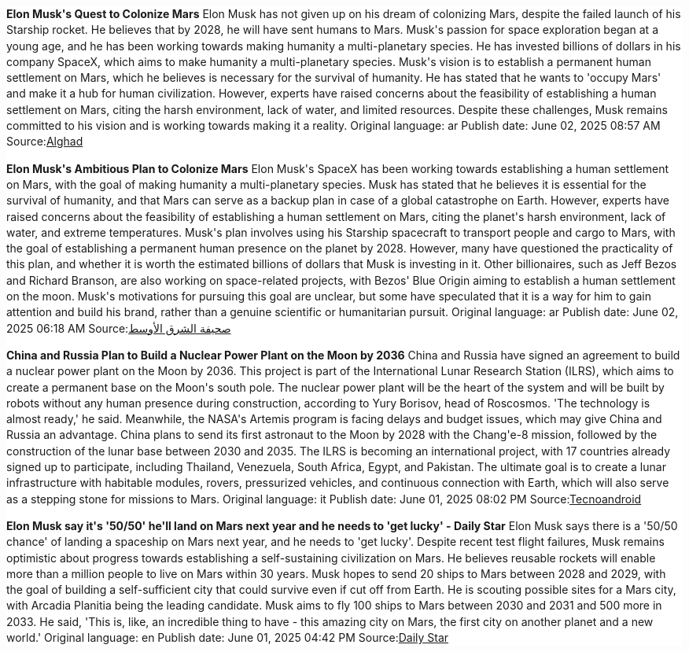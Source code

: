 **Elon Musk's Quest to Colonize Mars**
Elon Musk has not given up on his dream of colonizing Mars, despite the failed launch of his Starship rocket. He believes that by 2028, he will have sent humans to Mars. Musk's passion for space exploration began at a young age, and he has been working towards making humanity a multi-planetary species. He has invested billions of dollars in his company SpaceX, which aims to make humanity a multi-planetary species. Musk's vision is to establish a permanent human settlement on Mars, which he believes is necessary for the survival of humanity. He has stated that he wants to 'occupy Mars' and make it a hub for human civilization. However, experts have raised concerns about the feasibility of establishing a human settlement on Mars, citing the harsh environment, lack of water, and limited resources. Despite these challenges, Musk remains committed to his vision and is working towards making it a reality.
Original language: ar
Publish date: June 02, 2025 08:57 AM
Source:[Alghad](https://alghad.com/story/2022531)

**Elon Musk's Ambitious Plan to Colonize Mars**
Elon Musk's SpaceX has been working towards establishing a human settlement on Mars, with the goal of making humanity a multi-planetary species. Musk has stated that he believes it is essential for the survival of humanity, and that Mars can serve as a backup plan in case of a global catastrophe on Earth. However, experts have raised concerns about the feasibility of establishing a human settlement on Mars, citing the planet's harsh environment, lack of water, and extreme temperatures. Musk's plan involves using his Starship spacecraft to transport people and cargo to Mars, with the goal of establishing a permanent human presence on the planet by 2028. However, many have questioned the practicality of this plan, and whether it is worth the estimated billions of dollars that Musk is investing in it. Other billionaires, such as Jeff Bezos and Richard Branson, are also working on space-related projects, with Bezos' Blue Origin aiming to establish a human settlement on the moon. Musk's motivations for pursuing this goal are unclear, but some have speculated that it is a way for him to gain attention and build his brand, rather than a genuine scientific or humanitarian pursuit.
Original language: ar
Publish date: June 02, 2025 06:18 AM
Source:[صحيفة الشرق الأوسط](https://aawsat.com/node/5149914)

**China and Russia Plan to Build a Nuclear Power Plant on the Moon by 2036**
China and Russia have signed an agreement to build a nuclear power plant on the Moon by 2036. This project is part of the International Lunar Research Station (ILRS), which aims to create a permanent base on the Moon's south pole. The nuclear power plant will be the heart of the system and will be built by robots without any human presence during construction, according to Yury Borisov, head of Roscosmos. 'The technology is almost ready,' he said. Meanwhile, the NASA's Artemis program is facing delays and budget issues, which may give China and Russia an advantage. China plans to send its first astronaut to the Moon by 2028 with the Chang'e-8 mission, followed by the construction of the lunar base between 2030 and 2035. The ILRS is becoming an international project, with 17 countries already signed up to participate, including Thailand, Venezuela, South Africa, Egypt, and Pakistan. The ultimate goal is to create a lunar infrastructure with habitable modules, rovers, pressurized vehicles, and continuous connection with Earth, which will also serve as a stepping stone for missions to Mars.
Original language: it
Publish date: June 01, 2025 08:02 PM
Source:[Tecnoandroid](https://www.tecnoandroid.it/2025/06/01/centrale-atomica-lunare-il-piano-di-mosca-e-pechino-1573454/)

**Elon Musk say it's '50/50' he'll land on Mars next year and he needs to 'get lucky' - Daily Star**
Elon Musk says there is a '50/50 chance' of landing a spaceship on Mars next year, and he needs to 'get lucky'. Despite recent test flight failures, Musk remains optimistic about progress towards establishing a self-sustaining civilization on Mars. He believes reusable rockets will enable more than a million people to live on Mars within 30 years. Musk hopes to send 20 ships to Mars between 2028 and 2029, with the goal of building a self-sufficient city that could survive even if cut off from Earth. He is scouting possible sites for a Mars city, with Arcadia Planitia being the leading candidate. Musk aims to fly 100 ships to Mars between 2030 and 2031 and 500 more in 2033. He said, 'This is, like, an incredible thing to have - this amazing city on Mars, the first city on another planet and a new world.' 
Original language: en
Publish date: June 01, 2025 04:42 PM
Source:[Daily Star](https://www.dailystar.co.uk/news/latest-news/elon-musk-admits-5050-chance-35320101)